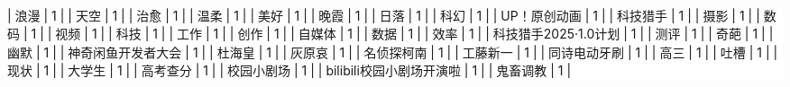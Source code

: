 | 浪漫 | 1 |
| 天空 | 1 |
| 治愈 | 1 |
| 温柔 | 1 |
| 美好 | 1 |
| 晚霞 | 1 |
| 日落 | 1 |
| 科幻 | 1 |
| UP！原创动画 | 1 |
| 科技猎手 | 1 |
| 摄影 | 1 |
| 数码 | 1 |
| 视频 | 1 |
| 科技 | 1 |
| 工作 | 1 |
| 创作 | 1 |
| 自媒体 | 1 |
| 数据 | 1 |
| 效率 | 1 |
| 科技猎手2025·1.0计划 | 1 |
| 测评 | 1 |
| 奇葩 | 1 |
| 幽默 | 1 |
| 神奇闲鱼开发者大会 | 1 |
| 杜海皇 | 1 |
| 灰原哀 | 1 |
| 名侦探柯南 | 1 |
| 工藤新一 | 1 |
| 同诗电动牙刷 | 1 |
| 高三 | 1 |
| 吐槽 | 1 |
| 现状 | 1 |
| 大学生 | 1 |
| 高考查分 | 1 |
| 校园小剧场 | 1 |
| bilibili校园小剧场开演啦 | 1 |
| 鬼畜调教 | 1 |